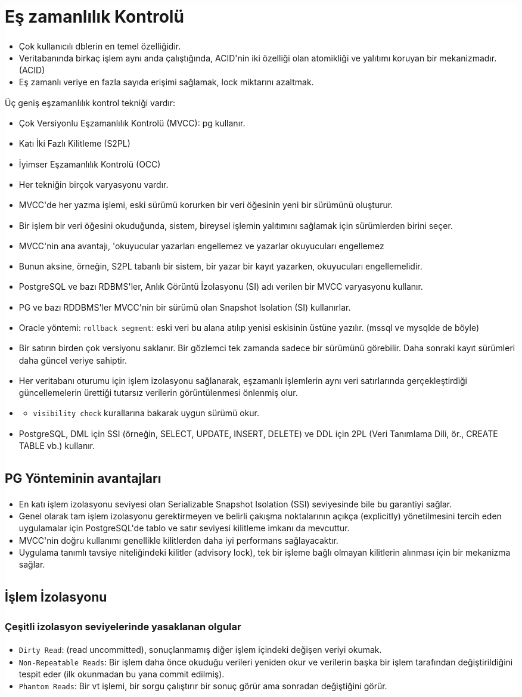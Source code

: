 # Eş zamanlılık Kontrolü

* Çok kullanıcılı dblerin en temel özelliğidir. 
* Veritabanında birkaç işlem aynı anda çalıştığında, ACID'nin iki özelliği olan atomikliği ve yalıtımı koruyan bir mekanizmadır. (ACID)
* Eş zamanlı veriye en fazla sayıda erişimi sağlamak, lock miktarını azaltmak. 

Üç geniş eşzamanlılık kontrol tekniği vardır: 
* Çok Versiyonlu Eşzamanlılık Kontrolü (MVCC): pg kullanır.
* Katı İki Fazlı Kilitleme (S2PL)
* İyimser Eşzamanlılık Kontrolü (OCC) 
  
  
* Her tekniğin birçok varyasyonu vardır. 
* MVCC'de her yazma işlemi, eski sürümü korurken bir veri öğesinin yeni bir sürümünü oluşturur. 
* Bir işlem bir veri öğesini okuduğunda, sistem, bireysel işlemin yalıtımını sağlamak için sürümlerden birini seçer. 
* MVCC'nin ana avantajı, 'okuyucular yazarları engellemez ve yazarlar okuyucuları engellemez
* Bunun aksine, örneğin, S2PL tabanlı bir sistem, bir yazar bir kayıt yazarken, okuyucuları engellemelidir. 
* PostgreSQL ve bazı RDBMS'ler, Anlık Görüntü İzolasyonu (SI) adı verilen bir MVCC varyasyonu kullanır.
* PG ve bazı RDDBMS'ler MVCC'nin bir sürümü olan  Snapshot Isolation (SI) kullanırlar. 
* Oracle yöntemi: `rollback segment`: eski veri bu alana atılıp yenisi eskisinin üstüne yazılır. (mssql ve mysqlde de böyle)
* Bir satırın birden çok versiyonu saklanır. Bir gözlemci tek zamanda sadece bir sürümünü görebilir. Daha sonraki kayıt sürümleri daha güncel veriye sahiptir. 
* Her veritabanı oturumu için işlem izolasyonu sağlanarak, eşzamanlı işlemlerin aynı veri satırlarında gerçekleştirdiği güncellemelerin ürettiği tutarsız verilerin görüntülenmesi önlenmiş olur.
* * `visibility check` kurallarına bakarak uygun sürümü okur.
* PostgreSQL, DML için SSI (örneğin, SELECT, UPDATE, INSERT, DELETE) ve DDL için 2PL (Veri Tanımlama Dili, ör., CREATE TABLE vb.) kullanır.


## PG Yönteminin avantajları
* En katı işlem izolasyonu seviyesi olan Serializable Snapshot Isolation (SSI) seviyesinde bile bu garantiyi sağlar.
* Genel olarak tam işlem izolasyonu gerektirmeyen ve belirli çakışma noktalarının açıkça (explicitly) yönetilmesini tercih eden uygulamalar için PostgreSQL'de tablo ve satır seviyesi kilitleme imkanı da mevcuttur. 
* MVCC'nin doğru kullanımı genellikle kilitlerden daha iyi performans sağlayacaktır.
* Uygulama tanımlı tavsiye niteliğindeki kilitler (advisory lock), tek bir işleme bağlı olmayan kilitlerin alınması için bir mekanizma sağlar.

## İşlem İzolasyonu 

### Çeşitli izolasyon seviyelerinde yasaklanan olgular
- `Dirty Read`: (read uncommitted), sonuçlanmamış diğer işlem içindeki değişen veriyi okumak.
- `Non-Repeatable Reads`: Bir işlem daha önce okuduğu verileri yeniden okur ve verilerin başka bir işlem tarafından değiştirildiğini tespit eder (ilk okunmadan bu yana commit edilmiş).
- `Phantom Reads`: Bir vt işlemi, bir sorgu çalıştırır bir sonuç görür ama sonradan değiştiğini görür.
